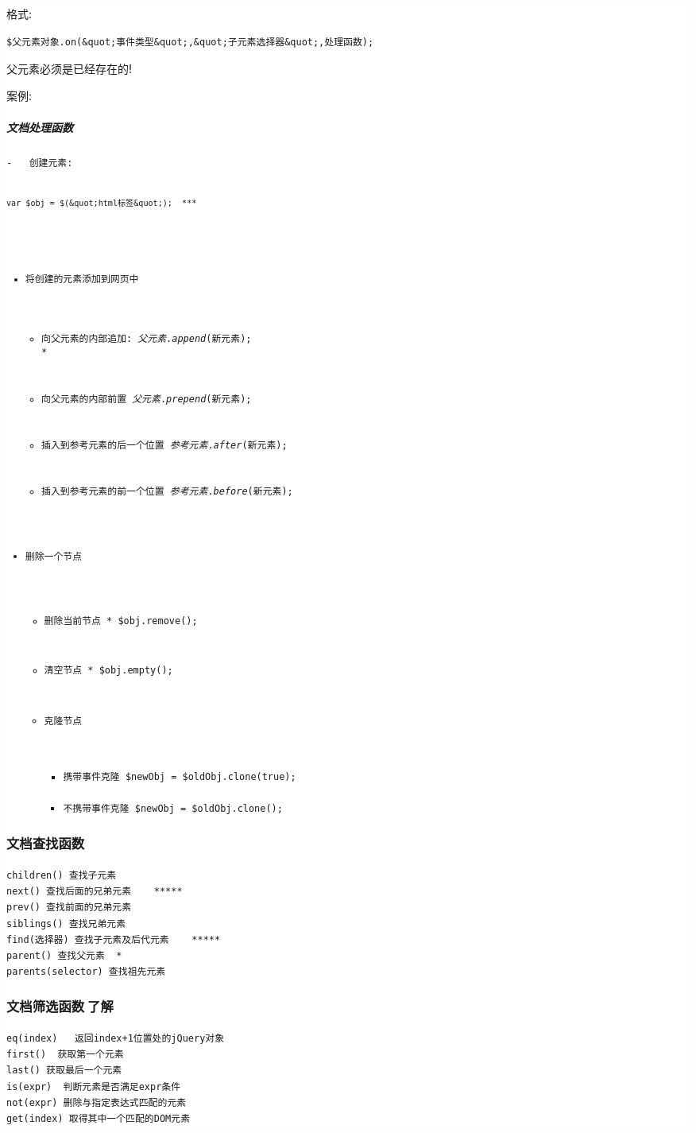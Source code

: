 格式:  

    $父元素对象.on(&quot;事件类型&quot;,&quot;子元素选择器&quot;,处理函数);

父元素必须是已经存在的!

案例: 
</code></pre>

<h5>文档处理函数</h5>
<pre><code>-   创建元素: 

    var $obj = $(&quot;html标签&quot;);  ***

-   将创建的元素添加到网页中

    -   向父元素的内部追加:
        $父元素.append($新元素);  * 

    -   向父元素的内部前置
        $父元素.prepend($新元素);

    -   插入到参考元素的后一个位置
        $参考元素.after($新元素);

    -   插入到参考元素的前一个位置
        $参考元素.before($新元素);

-   删除一个节点


    -   删除当前节点  *
        $obj.remove();  

    -   清空节点  *
        $obj.empty();

    -   克隆节点
        -   携带事件克隆
            $newObj = $oldObj.clone(true);
        -   不携带事件克隆
            $newObj = $oldObj.clone();
</code></pre>

<h3>文档查找函数</h3>
<pre><code>children() 查找子元素
next() 查找后面的兄弟元素    *****
prev() 查找前面的兄弟元素
siblings() 查找兄弟元素
find(选择器) 查找子元素及后代元素    *****
parent() 查找父元素  *
parents(selector) 查找祖先元素
</code></pre>

<h3>文档筛选函数  了解</h3>
<pre><code>eq(index)   返回index+1位置处的jQuery对象
first()  获取第一个元素
last() 获取最后一个元素
is(expr)  判断元素是否满足expr条件
not(expr) 删除与指定表达式匹配的元素
get(index) 取得其中一个匹配的DOM元素
</code></pre>

